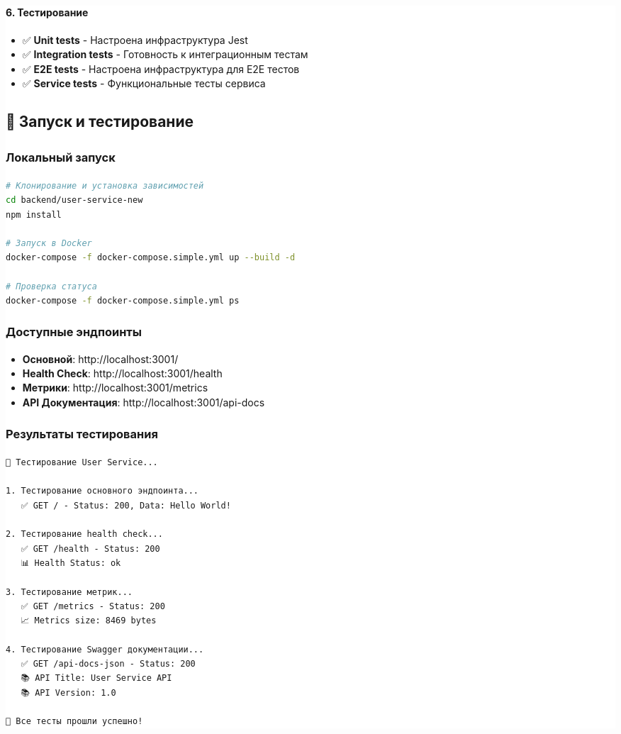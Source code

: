 #### 6. Тестирование
- ✅ **Unit tests** - Настроена инфраструктура Jest
- ✅ **Integration tests** - Готовность к интеграционным тестам
- ✅ **E2E tests** - Настроена инфраструктура для E2E тестов
- ✅ **Service tests** - Функциональные тесты сервиса

## 🚀 Запуск и тестирование

### Локальный запуск
```bash
# Клонирование и установка зависимостей
cd backend/user-service-new
npm install

# Запуск в Docker
docker-compose -f docker-compose.simple.yml up --build -d

# Проверка статуса
docker-compose -f docker-compose.simple.yml ps
```

### Доступные эндпоинты
- **Основной**: http://localhost:3001/
- **Health Check**: http://localhost:3001/health
- **Метрики**: http://localhost:3001/metrics
- **API Документация**: http://localhost:3001/api-docs

### Результаты тестирования
```
🚀 Тестирование User Service...

1. Тестирование основного эндпоинта...
   ✅ GET / - Status: 200, Data: Hello World!

2. Тестирование health check...
   ✅ GET /health - Status: 200
   📊 Health Status: ok

3. Тестирование метрик...
   ✅ GET /metrics - Status: 200
   📈 Metrics size: 8469 bytes

4. Тестирование Swagger документации...
   ✅ GET /api-docs-json - Status: 200
   📚 API Title: User Service API
   📚 API Version: 1.0

🎉 Все тесты прошли успешно!
```
